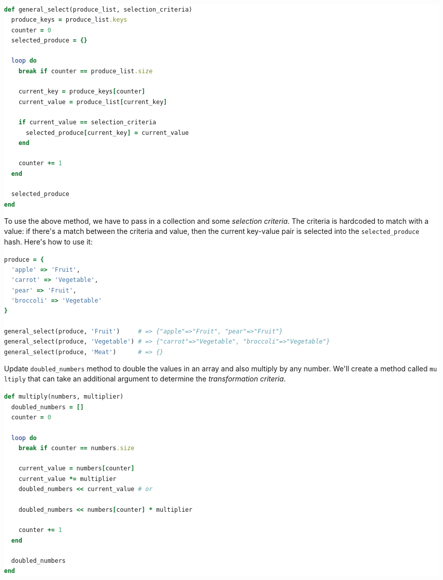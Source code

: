 ```ruby
def general_select(produce_list, selection_criteria)
  produce_keys = produce_list.keys
  counter = 0
  selected_produce = {}

  loop do 
    break if counter == produce_list.size

    current_key = produce_keys[counter]
    current_value = produce_list[current_key]
    
    if current_value == selection_criteria
      selected_produce[current_key] = current_value
    end

    counter += 1
  end

  selected_produce
end
```

To use the above method, we have to pass in a collection and some *selection criteria*. The criteria is hardcoded to match with a value: if there's a match between the criteria and value, then the current key-value pair is selected into the `selected_produce` hash. Here's how to use it: 

```ruby
produce = {
  'apple' => 'Fruit',
  'carrot' => 'Vegetable',
  'pear' => 'Fruit',
  'broccoli' => 'Vegetable'
}

general_select(produce, 'Fruit')     # => {"apple"=>"Fruit", "pear"=>"Fruit"}
general_select(produce, 'Vegetable') # => {"carrot"=>"Vegetable", "broccoli"=>"Vegetable"}
general_select(produce, 'Meat')      # => {}
```

Update `doubled_numbers` method to double the values in an array and also multiply by any number. We'll create a method called `multiply` that can take an additional argument to determine the *transformation criteria*. 

```ruby
def multiply(numbers, multiplier)
  doubled_numbers = []
  counter = 0

  loop do 
    break if counter == numbers.size

    current_value = numbers[counter]
    current_value *= multiplier
    doubled_numbers << current_value # or

    doubled_numbers << numbers[counter] * multiplier

    counter += 1
  end
  
  doubled_numbers
end
```
